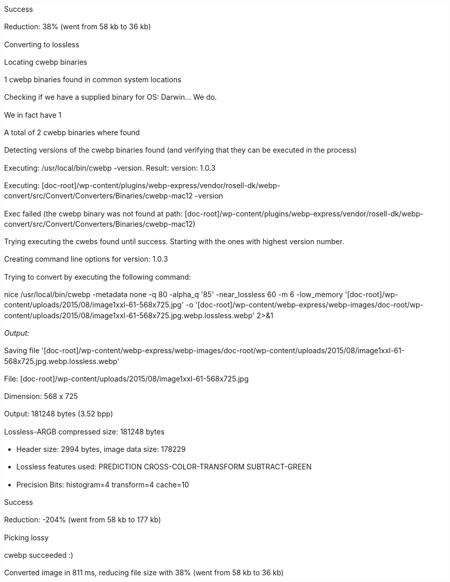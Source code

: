 Success

Reduction: 38% (went from 58 kb to 36 kb)


Converting to lossless

Locating cwebp binaries

1 cwebp binaries found in common system locations

Checking if we have a supplied binary for OS: Darwin... We do.

We in fact have 1

A total of 2 cwebp binaries where found

Detecting versions of the cwebp binaries found (and verifying that they can be executed in the process)

Executing: /usr/local/bin/cwebp -version. Result: version: 1.0.3

Executing: [doc-root]/wp-content/plugins/webp-express/vendor/rosell-dk/webp-convert/src/Convert/Converters/Binaries/cwebp-mac12 -version

Exec failed (the cwebp binary was not found at path: [doc-root]/wp-content/plugins/webp-express/vendor/rosell-dk/webp-convert/src/Convert/Converters/Binaries/cwebp-mac12)

Trying executing the cwebs found until success. Starting with the ones with highest version number.

Creating command line options for version: 1.0.3

Trying to convert by executing the following command:

nice /usr/local/bin/cwebp -metadata none -q 80 -alpha_q '85' -near_lossless 60 -m 6 -low_memory '[doc-root]/wp-content/uploads/2015/08/image1xxl-61-568x725.jpg' -o '[doc-root]/wp-content/webp-express/webp-images/doc-root/wp-content/uploads/2015/08/image1xxl-61-568x725.jpg.webp.lossless.webp' 2>&1


*Output:* 

Saving file '[doc-root]/wp-content/webp-express/webp-images/doc-root/wp-content/uploads/2015/08/image1xxl-61-568x725.jpg.webp.lossless.webp'

File:      [doc-root]/wp-content/uploads/2015/08/image1xxl-61-568x725.jpg

Dimension: 568 x 725

Output:    181248 bytes (3.52 bpp)

Lossless-ARGB compressed size: 181248 bytes

  * Header size: 2994 bytes, image data size: 178229

  * Lossless features used: PREDICTION CROSS-COLOR-TRANSFORM SUBTRACT-GREEN

  * Precision Bits: histogram=4 transform=4 cache=10


Success

Reduction: -204% (went from 58 kb to 177 kb)


Picking lossy

cwebp succeeded :)


Converted image in 811 ms, reducing file size with 38% (went from 58 kb to 36 kb)

